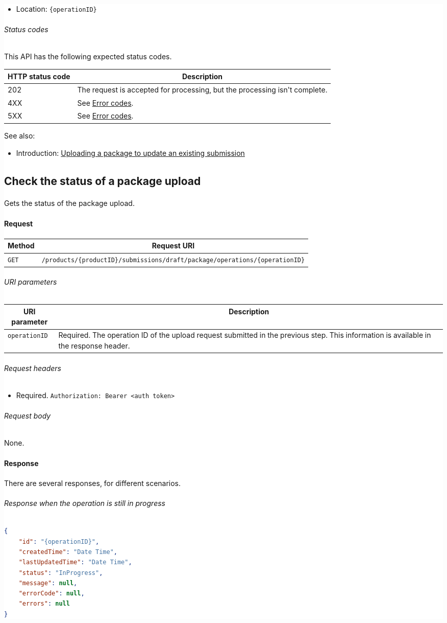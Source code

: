 *  Location: `{operationID}`

###### Status codes

This API has the following expected status codes.

| HTTP status code | Description |
|---|---|
| 202 | The request is accepted for processing, but the processing isn't complete. |
| 4XX | See [Error codes](#error-codes). |
| 5XX | See [Error codes](#error-codes). |


See also:
*  Introduction: [Uploading a package to update an existing submission](using-addons-api.md#uploading-a-package-to-update-an-existing-submission)



## Check the status of a package upload

Gets the status of the package upload.



#### Request

| Method | Request URI |
|---|---|
| `GET` | `/products/{productID}/submissions/draft/package/operations/{operationID}` |

###### URI parameters

| URI parameter | Description |
|---|---|
| `operationID` | Required.  The operation ID of the upload request submitted in the previous step.  This information is available in the response header.

###### Request headers

* Required.  `Authorization: Bearer <auth token>`

###### Request body

None.



#### Response

There are several responses, for different scenarios.

###### Response when the operation is still in progress

```json
{
    "id": "{operationID}",
    "createdTime": "Date Time",
    "lastUpdatedTime": "Date Time",
    "status": "InProgress",
    "message": null,
    "errorCode": null,
    "errors": null
}
```
